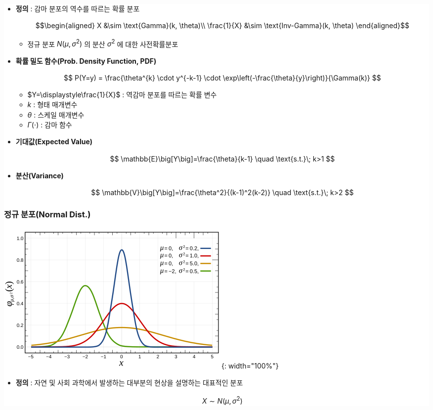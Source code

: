 - **정의** : 감마 분포의 역수를 따르는 확률 분포

    $$\begin{aligned}
    X &\sim \text{Gamma}(k, \theta)\\
    \frac{1}{X} &\sim \text{Inv-Gamma}(k, \theta)
    \end{aligned}$$

    - 정규 분포 $N(\mu, \sigma^2)$ 의 분산 $\sigma^2$ 에 대한 사전확률분포

- **확률 밀도 함수(Prob. Density Function, PDF)**

    $$
    P(Y=y) = \frac{\theta^{k} \cdot y^{-k-1} \cdot \exp\left(-\frac{\theta}{y}\right)}{\Gamma(k)}
    $$

    - $Y=\displaystyle\frac{1}{X}$ : 역감마 분포를 따르는 확률 변수
    - $k$ : 형태 매개변수
    - $\theta$ : 스케일 매개변수
    - $\Gamma(\cdot)$ : 감마 함수

- **기대값(Expected Value)**

    $$
    \mathbb{E}\big[Y\big]=\frac{\theta}{k-1} \quad \text{s.t.}\; k>1
    $$

- **분산(Variance)**

    $$
    \mathbb{V}\big[Y\big]=\frac{\theta^2}{(k-1)^2(k-2)} \quad \text{s.t.}\; k>2
    $$

### 정규 분포(Normal Dist.)

![09](/_post_refer_img/BayesianModeling/04-09.png){: width="100%"}

- **정의** : 자연 및 사회 과학에서 발생하는 대부분의 현상을 설명하는 대표적인 분포

    $$
    X \sim N(\mu, \sigma^2)
    $$
